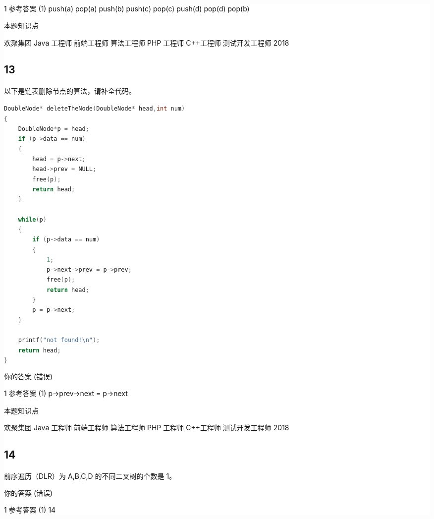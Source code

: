 1 参考答案 (1) push(a) pop(a) push(b) push(c) pop(c) push(d) pop(d) pop(b)

本题知识点

欢聚集团 Java 工程师 前端工程师 算法工程师 PHP 工程师 C++工程师 测试开发工程师 2018

## 13

以下是链表删除节点的算法，请补全代码。

```cpp
DoubleNode* deleteTheNode(DoubleNode* head,int num)
{
	DoubleNode*p = head;
	if (p->data == num)
    {
        head = p->next;
        head->prev = NULL;
        free(p);
        return head;
    }

	while(p)
	{
		if (p->data == num)
        {
			1;
			p->next->prev = p->prev;
			free(p);
			return head;
        }
		p = p->next;
	}

	printf("not found!\n");
	return head;
}

```

你的答案 (错误)

1 参考答案 (1) p-&gt;prev-&gt;next = p-&gt;next

本题知识点

欢聚集团 Java 工程师 前端工程师 算法工程师 PHP 工程师 C++工程师 测试开发工程师 2018

## 14

前序遍历（DLR）为 A,B,C,D 的不同二叉树的个数是 1。

你的答案 (错误)

1 参考答案 (1) 14
